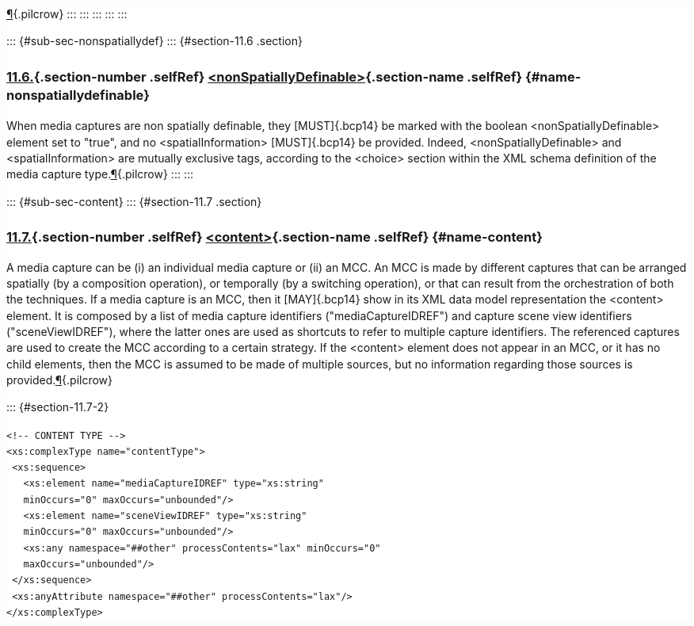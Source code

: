 [¶](#section-11.5.2-3){.pilcrow}
:::
:::
:::
:::
:::

::: {#sub-sec-nonspatiallydef}
::: {#section-11.6 .section}
### [11.6.](#section-11.6){.section-number .selfRef} [\<nonSpatiallyDefinable>](#name-nonspatiallydefinable){.section-name .selfRef} {#name-nonspatiallydefinable}

When media captures are non spatially definable, they [MUST]{.bcp14} be
marked with the boolean \<nonSpatiallyDefinable> element set to
\"true\", and no \<spatialInformation> [MUST]{.bcp14} be provided.
Indeed, \<nonSpatiallyDefinable> and \<spatialInformation> are mutually
exclusive tags, according to the \<choice> section within the XML schema
definition of the media capture type.[¶](#section-11.6-1){.pilcrow}
:::
:::

::: {#sub-sec-content}
::: {#section-11.7 .section}
### [11.7.](#section-11.7){.section-number .selfRef} [\<content>](#name-content){.section-name .selfRef} {#name-content}

A media capture can be (i) an individual media capture or (ii) an MCC.
An MCC is made by different captures that can be arranged spatially (by
a composition operation), or temporally (by a switching operation), or
that can result from the orchestration of both the techniques. If a
media capture is an MCC, then it [MAY]{.bcp14} show in its XML data
model representation the \<content> element. It is composed by a list of
media capture identifiers (\"mediaCaptureIDREF\") and capture scene view
identifiers (\"sceneViewIDREF\"), where the latter ones are used as
shortcuts to refer to multiple capture identifiers. The referenced
captures are used to create the MCC according to a certain strategy. If
the \<content> element does not appear in an MCC, or it has no child
elements, then the MCC is assumed to be made of multiple sources, but no
information regarding those sources is
provided.[¶](#section-11.7-1){.pilcrow}

::: {#section-11.7-2}
``` {.sourcecode .lang-xml}
<!-- CONTENT TYPE -->
<xs:complexType name="contentType">
 <xs:sequence>
   <xs:element name="mediaCaptureIDREF" type="xs:string"
   minOccurs="0" maxOccurs="unbounded"/>
   <xs:element name="sceneViewIDREF" type="xs:string"
   minOccurs="0" maxOccurs="unbounded"/>
   <xs:any namespace="##other" processContents="lax" minOccurs="0"
   maxOccurs="unbounded"/>
 </xs:sequence>
 <xs:anyAttribute namespace="##other" processContents="lax"/>
</xs:complexType>
```
